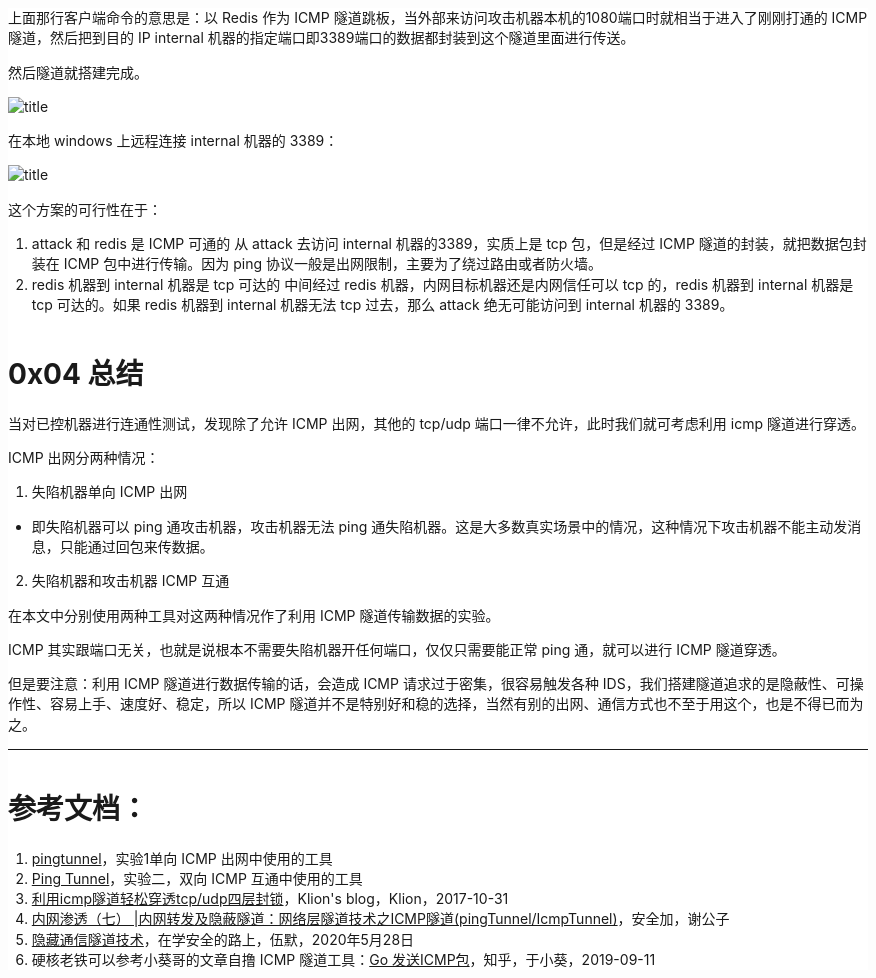 上面那行客户端命令的意思是：以 Redis 作为 ICMP 隧道跳板，当外部来访问攻击机器本机的1080端口时就相当于进入了刚刚打通的 ICMP 隧道，然后把到目的 IP internal 机器的指定端口即3389端口的数据都封装到这个隧道里面进行传送。



然后隧道就搭建完成。

![title](https://leanote.com/api/file/getImage?fileId=5ed7674fab64416dde0008d9)


在本地 windows 上远程连接 internal 机器的 3389：

![title](https://leanote.com/api/file/getImage?fileId=5ed758faab64416dde000826)




这个方案的可行性在于：

1. attack 和 redis 是 ICMP 可通的
从 attack 去访问 internal 机器的3389，实质上是 tcp 包，但是经过 ICMP 隧道的封装，就把数据包封装在 ICMP 包中进行传输。因为 ping 协议一般是出网限制，主要为了绕过路由或者防火墙。
2. redis 机器到 internal 机器是 tcp 可达的
中间经过 redis 机器，内网目标机器还是内网信任可以 tcp 的，redis 机器到 internal 机器是 tcp 可达的。如果 redis 机器到 internal 机器无法 tcp 过去，那么 attack 绝无可能访问到 internal 机器的 3389。

# 0x04 总结

当对已控机器进行连通性测试，发现除了允许 ICMP 出网，其他的 tcp/udp 端口一律不允许，此时我们就可考虑利用 icmp 隧道进行穿透。


ICMP 出网分两种情况：

1. 失陷机器单向 ICMP 出网
- 即失陷机器可以 ping 通攻击机器，攻击机器无法 ping 通失陷机器。这是大多数真实场景中的情况，这种情况下攻击机器不能主动发消息，只能通过回包来传数据。

2. 失陷机器和攻击机器 ICMP 互通

在本文中分别使用两种工具对这两种情况作了利用 ICMP 隧道传输数据的实验。




ICMP 其实跟端口无关，也就是说根本不需要失陷机器开任何端口，仅仅只需要能正常 ping 通，就可以进行 ICMP 隧道穿透。

但是要注意：利用 ICMP 隧道进行数据传输的话，会造成 ICMP 请求过于密集，很容易触发各种 IDS，我们搭建隧道追求的是隐蔽性、可操作性、容易上手、速度好、稳定，所以 ICMP 隧道并不是特别好和稳的选择，当然有别的出网、通信方式也不至于用这个，也是不得已而为之。

----------


# 参考文档：

1. [pingtunnel](https://github.com/esrrhs/pingtunnel)，实验1单向 ICMP 出网中使用的工具
2. [Ping Tunnel](http://www.cs.uit.no/~daniels/PingTunnel/)，实验二，双向 ICMP 互通中使用的工具
3. [利用icmp隧道轻松穿透tcp/udp四层封锁](https://klionsec.github.io/2017/10/31/icmp-tunnel/)，Klion's blog，Klion，2017-10-31 
4. [内网渗透（七） |内网转发及隐蔽隧道：网络层隧道技术之ICMP隧道(pingTunnel/IcmpTunnel)](https://mp.weixin.qq.com/s/P0poHF2ySMCDeeEdO4p1iw)，安全加，谢公子
5. [隐藏通信隧道技术](https://wuhash.com/2020-05-27.html?from=timeline#more)，在学安全的路上，伍默，2020年5月28日
6. 硬核老铁可以参考小葵哥的文章自撸 ICMP 隧道工具：[Go 发送ICMP包](https://zhuanlan.zhihu.com/p/82137276)，知乎，于小葵，2019-09-11
